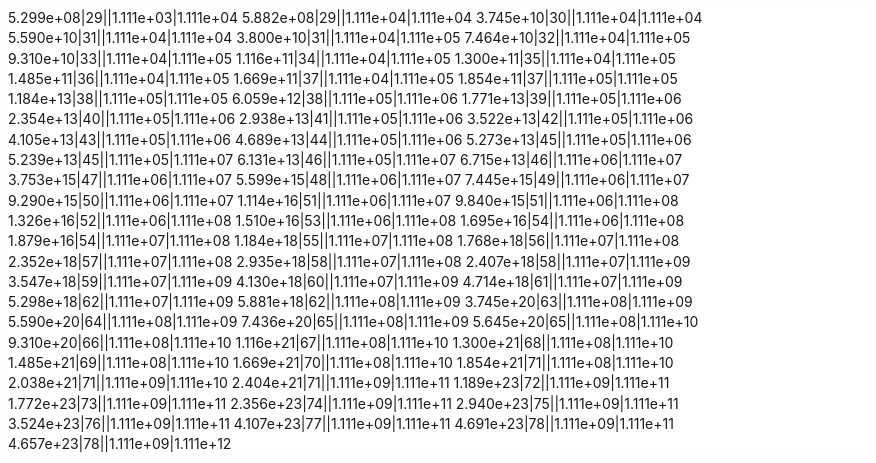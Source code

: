 5.299e+08|29||1.111e+03|1.111e+04
5.882e+08|29||1.111e+04|1.111e+04
3.745e+10|30||1.111e+04|1.111e+04
5.590e+10|31||1.111e+04|1.111e+04
3.800e+10|31||1.111e+04|1.111e+05
7.464e+10|32||1.111e+04|1.111e+05
9.310e+10|33||1.111e+04|1.111e+05
1.116e+11|34||1.111e+04|1.111e+05
1.300e+11|35||1.111e+04|1.111e+05
1.485e+11|36||1.111e+04|1.111e+05
1.669e+11|37||1.111e+04|1.111e+05
1.854e+11|37||1.111e+05|1.111e+05
1.184e+13|38||1.111e+05|1.111e+05
6.059e+12|38||1.111e+05|1.111e+06
1.771e+13|39||1.111e+05|1.111e+06
2.354e+13|40||1.111e+05|1.111e+06
2.938e+13|41||1.111e+05|1.111e+06
3.522e+13|42||1.111e+05|1.111e+06
4.105e+13|43||1.111e+05|1.111e+06
4.689e+13|44||1.111e+05|1.111e+06
5.273e+13|45||1.111e+05|1.111e+06
5.239e+13|45||1.111e+05|1.111e+07
6.131e+13|46||1.111e+05|1.111e+07
6.715e+13|46||1.111e+06|1.111e+07
3.753e+15|47||1.111e+06|1.111e+07
5.599e+15|48||1.111e+06|1.111e+07
7.445e+15|49||1.111e+06|1.111e+07
9.290e+15|50||1.111e+06|1.111e+07
1.114e+16|51||1.111e+06|1.111e+07
9.840e+15|51||1.111e+06|1.111e+08
1.326e+16|52||1.111e+06|1.111e+08
1.510e+16|53||1.111e+06|1.111e+08
1.695e+16|54||1.111e+06|1.111e+08
1.879e+16|54||1.111e+07|1.111e+08
1.184e+18|55||1.111e+07|1.111e+08
1.768e+18|56||1.111e+07|1.111e+08
2.352e+18|57||1.111e+07|1.111e+08
2.935e+18|58||1.111e+07|1.111e+08
2.407e+18|58||1.111e+07|1.111e+09
3.547e+18|59||1.111e+07|1.111e+09
4.130e+18|60||1.111e+07|1.111e+09
4.714e+18|61||1.111e+07|1.111e+09
5.298e+18|62||1.111e+07|1.111e+09
5.881e+18|62||1.111e+08|1.111e+09
3.745e+20|63||1.111e+08|1.111e+09
5.590e+20|64||1.111e+08|1.111e+09
7.436e+20|65||1.111e+08|1.111e+09
5.645e+20|65||1.111e+08|1.111e+10
9.310e+20|66||1.111e+08|1.111e+10
1.116e+21|67||1.111e+08|1.111e+10
1.300e+21|68||1.111e+08|1.111e+10
1.485e+21|69||1.111e+08|1.111e+10
1.669e+21|70||1.111e+08|1.111e+10
1.854e+21|71||1.111e+08|1.111e+10
2.038e+21|71||1.111e+09|1.111e+10
2.404e+21|71||1.111e+09|1.111e+11
1.189e+23|72||1.111e+09|1.111e+11
1.772e+23|73||1.111e+09|1.111e+11
2.356e+23|74||1.111e+09|1.111e+11
2.940e+23|75||1.111e+09|1.111e+11
3.524e+23|76||1.111e+09|1.111e+11
4.107e+23|77||1.111e+09|1.111e+11
4.691e+23|78||1.111e+09|1.111e+11
4.657e+23|78||1.111e+09|1.111e+12